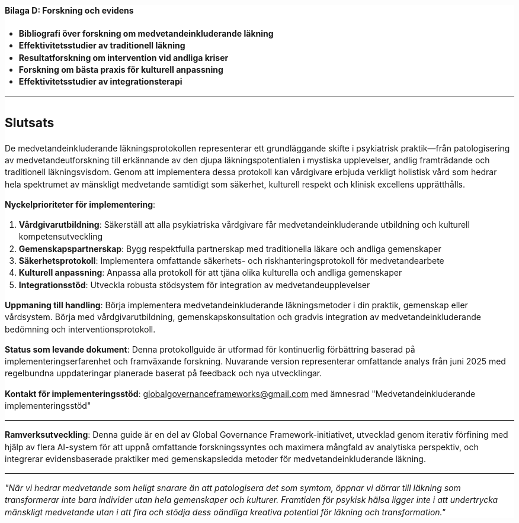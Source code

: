 #### **Bilaga D: Forskning och evidens**
- **Bibliografi över forskning om medvetandeinkluderande läkning**
- **Effektivitetsstudier av traditionell läkning**
- **Resultatforskning om intervention vid andliga kriser**
- **Forskning om bästa praxis för kulturell anpassning**
- **Effektivitetsstudier av integrationsterapi**

---

## Slutsats

De medvetandeinkluderande läkningsprotokollen representerar ett grundläggande skifte i psykiatrisk praktik—från patologisering av medvetandeutforskning till erkännande av den djupa läkningspotentialen i mystiska upplevelser, andlig framträdande och traditionell läkningsvisdom. Genom att implementera dessa protokoll kan vårdgivare erbjuda verkligt holistisk vård som hedrar hela spektrumet av mänskligt medvetande samtidigt som säkerhet, kulturell respekt och klinisk excellens upprätthålls.

**Nyckelprioriteter för implementering**:

1. **Vårdgivarutbildning**: Säkerställ att alla psykiatriska vårdgivare får medvetandeinkluderande utbildning och kulturell kompetensutveckling
2. **Gemenskapspartnerskap**: Bygg respektfulla partnerskap med traditionella läkare och andliga gemenskaper
3. **Säkerhetsprotokoll**: Implementera omfattande säkerhets- och riskhanteringsprotokoll för medvetandearbete
4. **Kulturell anpassning**: Anpassa alla protokoll för att tjäna olika kulturella och andliga gemenskaper
5. **Integrationsstöd**: Utveckla robusta stödsystem för integration av medvetandeupplevelser

**Uppmaning till handling**: Börja implementera medvetandeinkluderande läkningsmetoder i din praktik, gemenskap eller vårdsystem. Börja med vårdgivarutbildning, gemenskapskonsultation och gradvis integration av medvetandeinkluderande bedömning och interventionsprotokoll.

**Status som levande dokument**: Denna protokollguide är utformad för kontinuerlig förbättring baserad på implementeringserfarenhet och framväxande forskning. Nuvarande version representerar omfattande analys från juni 2025 med regelbundna uppdateringar planerade baserat på feedback och nya utvecklingar.

**Kontakt för implementeringsstöd**: globalgovernanceframeworks@gmail.com med ämnesrad "Medvetandeinkluderande implementeringsstöd"

---

**Ramverksutveckling**: Denna guide är en del av Global Governance Framework-initiativet, utvecklad genom iterativ förfining med hjälp av flera AI-system för att uppnå omfattande forskningssyntes och maximera mångfald av analytiska perspektiv, och integrerar evidensbaserade praktiker med gemenskapsledda metoder för medvetandeinkluderande läkning.

---

*"När vi hedrar medvetande som heligt snarare än att patologisera det som symtom, öppnar vi dörrar till läkning som transformerar inte bara individer utan hela gemenskaper och kulturer. Framtiden för psykisk hälsa ligger inte i att undertrycka mänskligt medvetande utan i att fira och stödja dess oändliga kreativa potential för läkning och transformation."*

